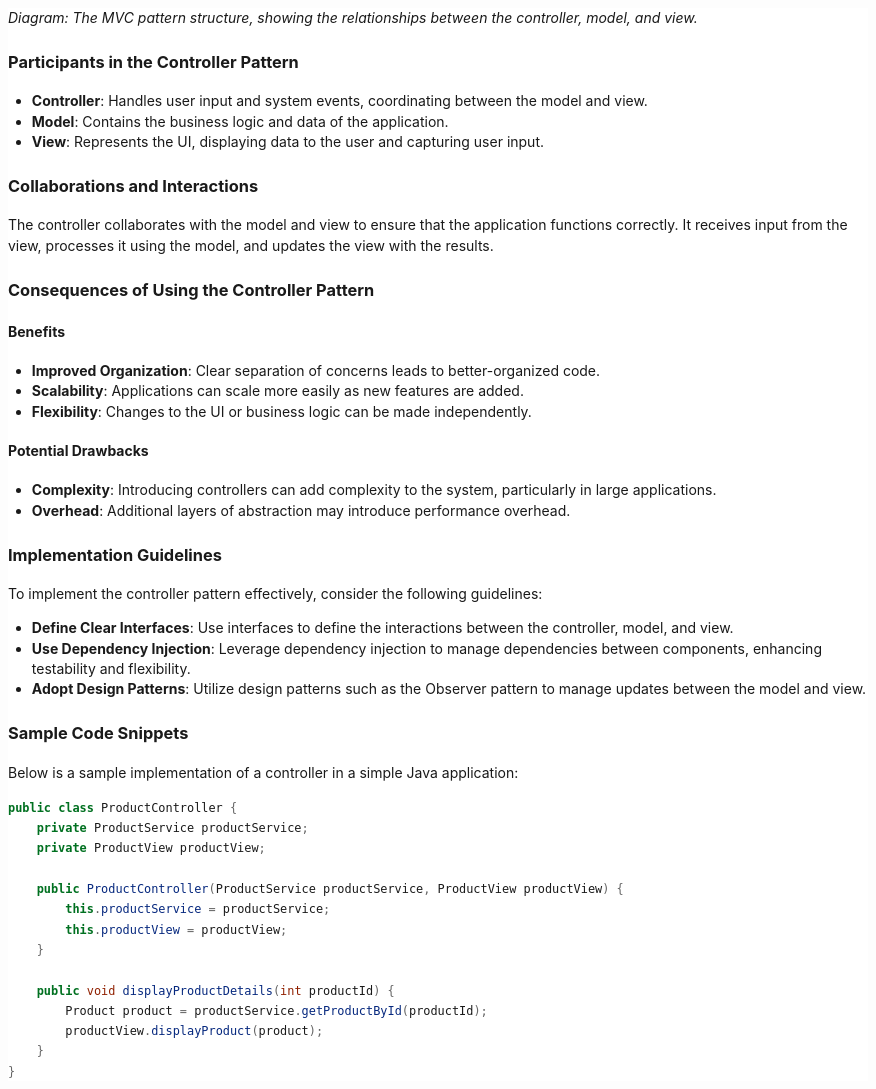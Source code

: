 *Diagram: The MVC pattern structure, showing the relationships between the controller, model, and view.*

### Participants in the Controller Pattern

- **Controller**: Handles user input and system events, coordinating between the model and view.
- **Model**: Contains the business logic and data of the application.
- **View**: Represents the UI, displaying data to the user and capturing user input.

### Collaborations and Interactions

The controller collaborates with the model and view to ensure that the application functions correctly. It receives input from the view, processes it using the model, and updates the view with the results.

### Consequences of Using the Controller Pattern

#### Benefits

- **Improved Organization**: Clear separation of concerns leads to better-organized code.
- **Scalability**: Applications can scale more easily as new features are added.
- **Flexibility**: Changes to the UI or business logic can be made independently.

#### Potential Drawbacks

- **Complexity**: Introducing controllers can add complexity to the system, particularly in large applications.
- **Overhead**: Additional layers of abstraction may introduce performance overhead.

### Implementation Guidelines

To implement the controller pattern effectively, consider the following guidelines:

- **Define Clear Interfaces**: Use interfaces to define the interactions between the controller, model, and view.
- **Use Dependency Injection**: Leverage dependency injection to manage dependencies between components, enhancing testability and flexibility.
- **Adopt Design Patterns**: Utilize design patterns such as the Observer pattern to manage updates between the model and view.

### Sample Code Snippets

Below is a sample implementation of a controller in a simple Java application:

```java
public class ProductController {
    private ProductService productService;
    private ProductView productView;
    
    public ProductController(ProductService productService, ProductView productView) {
        this.productService = productService;
        this.productView = productView;
    }
    
    public void displayProductDetails(int productId) {
        Product product = productService.getProductById(productId);
        productView.displayProduct(product);
    }
}
```
